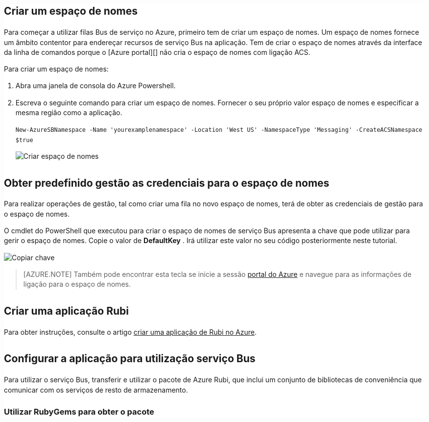## <a name="create-a-namespace"></a>Criar um espaço de nomes

Para começar a utilizar filas Bus de serviço no Azure, primeiro tem de criar um espaço de nomes. Um espaço de nomes fornece um âmbito contentor para endereçar recursos de serviço Bus na aplicação. Tem de criar o espaço de nomes através da interface da linha de comandos porque o [Azure portal][] não cria o espaço de nomes com ligação ACS.

Para criar um espaço de nomes:

1. Abra uma janela de consola do Azure Powershell.

2. Escreva o seguinte comando para criar um espaço de nomes. Fornecer o seu próprio valor espaço de nomes e especificar a mesma região como a aplicação.

    ```
    New-AzureSBNamespace -Name 'yourexamplenamespace' -Location 'West US' -NamespaceType 'Messaging' -CreateACSNamespace $true
    ```

    ![Criar espaço de nomes](./media/service-bus-ruby-how-to-use-topics-subscriptions/showcmdcreate.png)

## <a name="obtain-default-management-credentials-for-the-namespace"></a>Obter predefinido gestão as credenciais para o espaço de nomes

Para realizar operações de gestão, tal como criar uma fila no novo espaço de nomes, terá de obter as credenciais de gestão para o espaço de nomes.

O cmdlet do PowerShell que executou para criar o espaço de nomes de serviço Bus apresenta a chave que pode utilizar para gerir o espaço de nomes. Copie o valor de **DefaultKey** . Irá utilizar este valor no seu código posteriormente neste tutorial.

![Copiar chave](./media/service-bus-ruby-how-to-use-topics-subscriptions/defaultkey.png)

> [AZURE.NOTE]
> Também pode encontrar esta tecla se inicie a sessão [portal do Azure][] e navegue para as informações de ligação para o espaço de nomes.

## <a name="create-a-ruby-application"></a>Criar uma aplicação Rubi

Para obter instruções, consulte o artigo [criar uma aplicação de Rubi no Azure](../virtual-machines/linux/classic/virtual-machines-linux-classic-ruby-rails-web-app.md).

## <a name="configure-your-application-to-use-service-bus"></a>Configurar a aplicação para utilização serviço Bus

Para utilizar o serviço Bus, transferir e utilizar o pacote de Azure Rubi, que inclui um conjunto de bibliotecas de conveniência que comunicar com os serviços de resto de armazenamento.

### <a name="use-rubygems-to-obtain-the-package"></a>Utilizar RubyGems para obter o pacote


[Portal do Azure]: https://portal.azure.com